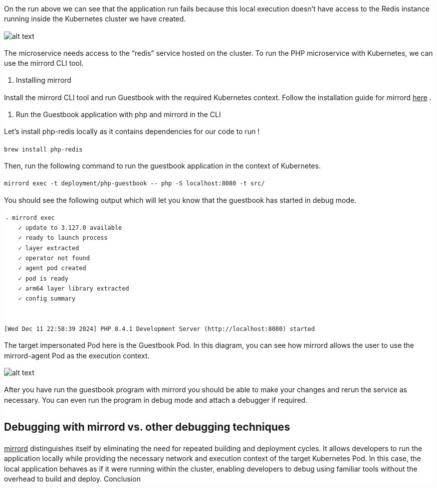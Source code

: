 
On the run above we can see that the application run fails because this local execution doesn’t have access to the Redis instance running inside the Kubernetes cluster we have created. 

![alt text](<Screenshot 2025-03-24 at 12.31.48 PM.png>)

The microservice needs access to the “redis” service hosted on the cluster. To run the PHP microservice with Kubernetes, we can use the mirrord CLI tool.

1. Installing mirrord

Install the mirrord CLI tool and run Guestbook with the required Kubernetes context. Follow the installation guide for mirrord [here](https://mirrord.dev/docs/overview/quick-start/#installation) .

1. Run the Guestbook application with php and mirrord in the CLI

Let’s install php-redis locally as it contains dependencies for our code to run !

```
brew install php-redis
```


Then, run the following command to run the guestbook application in the context of Kubernetes.

```
mirrord exec -t deployment/php-guestbook -- php -S localhost:8080 -t src/ 
```


You should see the following output which will let you know that the guestbook has started in debug mode.


```
⠠ mirrord exec
	✓ update to 3.127.0 available
	✓ ready to launch process
  	✓ layer extracted
  	✓ operator not found
  	✓ agent pod created
  	✓ pod is ready
  	✓ arm64 layer library extracted
	✓ config summary    
    

[Wed Dec 11 22:58:39 2024] PHP 8.4.1 Development Server (http://localhost:8080) started
```   

The target impersonated Pod here is the Guestbook Pod. In this diagram, you can see how mirrord allows the user to use the mirrord-agent Pod as the execution context.

![alt text](<Screenshot 2025-03-24 at 12.32.04 PM.png>)

After you have run the guestbook program with mirrord you should be able to make your changes and rerun the service as necessary. You can even run the program in debug mode and attach a debugger if required.

## Debugging with mirrord vs. other debugging techniques
[mirrord](https://mirrord.dev/) distinguishes itself by eliminating the need for repeated building and deployment cycles. It allows developers to run the application locally while providing the necessary network and execution context of the target Kubernetes Pod. In this case, the local application behaves as if it were running within the cluster, enabling developers to debug using familiar tools without the overhead to build and deploy.
Conclusion
